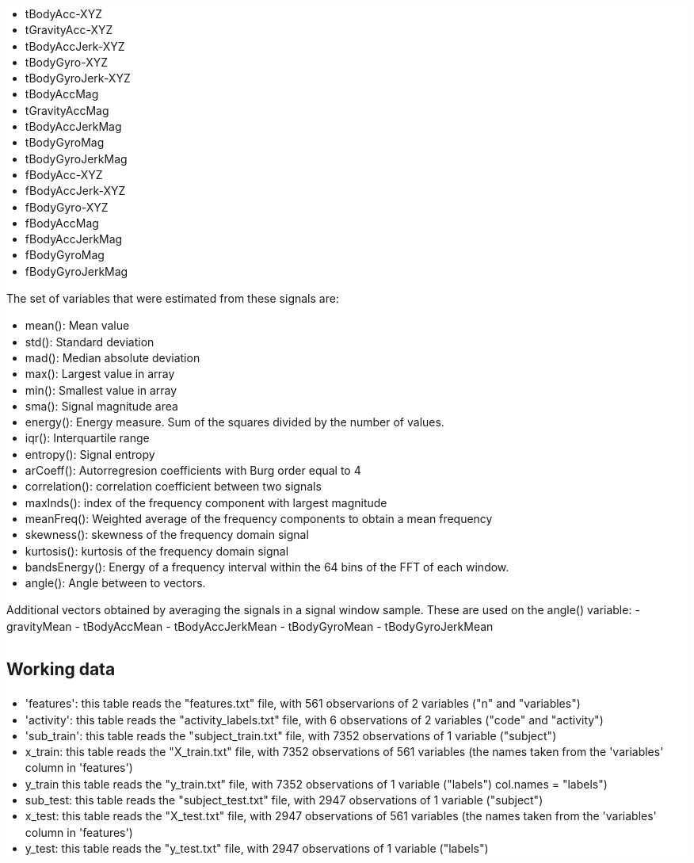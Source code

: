 -   tBodyAcc-XYZ
-   tGravityAcc-XYZ
-   tBodyAccJerk-XYZ
-   tBodyGyro-XYZ
-   tBodyGyroJerk-XYZ
-   tBodyAccMag
-   tGravityAccMag
-   tBodyAccJerkMag
-   tBodyGyroMag
-   tBodyGyroJerkMag
-   fBodyAcc-XYZ
-   fBodyAccJerk-XYZ
-   fBodyGyro-XYZ
-   fBodyAccMag
-   fBodyAccJerkMag
-   fBodyGyroMag
-   fBodyGyroJerkMag

The set of variables that were estimated from these signals are:

-   mean(): Mean value
-   std(): Standard deviation
-   mad(): Median absolute deviation
-   max(): Largest value in array
-   min(): Smallest value in array
-   sma(): Signal magnitude area
-   energy(): Energy measure. Sum of the squares divided by the number
    of values.
-   iqr(): Interquartile range
-   entropy(): Signal entropy
-   arCoeff(): Autorregresion coefficients with Burg order equal to 4
-   correlation(): correlation coefficient between two signals
-   maxInds(): index of the frequency component with largest magnitude
-   meanFreq(): Weighted average of the frequency components to obtain a
    mean frequency
-   skewness(): skewness of the frequency domain signal
-   kurtosis(): kurtosis of the frequency domain signal
-   bandsEnergy(): Energy of a frequency interval within the 64 bins of
    the FFT of each window.
-   angle(): Angle between to vectors.

Additional vectors obtained by averaging the signals in a signal window
sample. These are used on the angle() variable: - gravityMean -
tBodyAccMean - tBodyAccJerkMean - tBodyGyroMean - tBodyGyroJerkMean

## Working data

-   'features': this table reads the "features.txt" file, with 561
    observarions of 2 variables ("n" and "variables")
-   'activity': this table reads the "activity_labels.txt" file, with 6
    observations of 2 variables ("code" and "activity")
-   'sub_train': this table reads the "subject_train.txt" file, with
    7352 observations of 1 variable ("subject")
-   x_train: this table reads the "X_train.txt" file, with 7352
    observations of 561 variables (the names taken from the 'variables'
    column in 'features')
-   y_train this table reads the "y_train.txt" file, with 7352
    observations of 1 variable ("labels") col.names = "labels")
-   sub_test: this table reads the "subject_test.txt" file, with 2947
    observations of 1 variable ("subject")
-   x_test: this table reads the "X_test.txt" file, with 2947
    observations of 561 variables (the names taken from the 'variables'
    column in 'features')
-   y_test: this table reads the "y_test.txt" file, with 2947
    observations of 1 variable ("labels")
